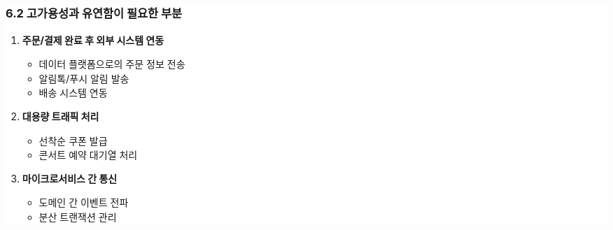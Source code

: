 ### 6.2 고가용성과 유연함이 필요한 부분
1. **주문/결제 완료 후 외부 시스템 연동**
    - 데이터 플랫폼으로의 주문 정보 전송
    - 알림톡/푸시 알림 발송
    - 배송 시스템 연동

2. **대용량 트래픽 처리**
    - 선착순 쿠폰 발급
    - 콘서트 예약 대기열 처리

3. **마이크로서비스 간 통신**
    - 도메인 간 이벤트 전파
    - 분산 트랜잭션 관리
